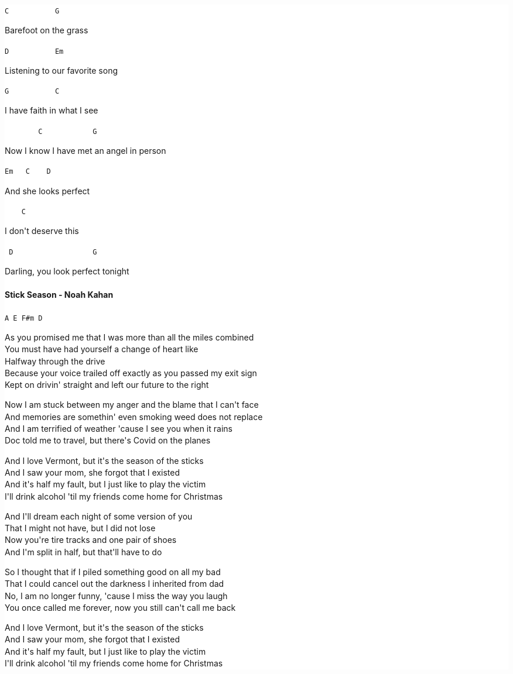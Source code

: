     C           G
Barefoot on the grass  


    D           Em
Listening to our favorite song  

    G           C
I have faith in what I see  

            C            G
Now I know I have met an angel in person  

    Em   C    D
And she looks perfect  
  
        C
I don't deserve this  

     D                   G 
Darling, you look perfect tonight


#### Stick Season - Noah Kahan


```
A E F#m D
```

As you promised me that I was more than all the miles combined  
You must have had yourself a change of heart like  
Halfway through the drive  
Because your voice trailed off exactly as you passed my exit sign  
Kept on drivin' straight and left our future to the right  
  
Now I am stuck between my anger and the blame that I can't face  
And memories are somethin' even smoking weed does not replace  
And I am terrified of weather 'cause I see you when it rains  
Doc told me to travel, but there's Covid on the planes  
  
And I love Vermont, but it's the season of the sticks  
And I saw your mom, she forgot that I existed  
And it's half my fault, but I just like to play the victim  
I'll drink alcohol 'til my friends come home for Christmas  
  
And I'll dream each night of some version of you  
That I might not have, but I did not lose  
Now you're tire tracks and one pair of shoes  
And I'm split in half, but that'll have to do  
  
So I thought that if I piled something good on all my bad  
That I could cancel out the darkness I inherited from dad  
No, I am no longer funny, 'cause I miss the way you laugh  
You once called me forever, now you still can't call me back  
  
And I love Vermont, but it's the season of the sticks  
And I saw your mom, she forgot that I existed  
And it's half my fault, but I just like to play the victim  
I'll drink alcohol 'til my friends come home for Christmas  
  